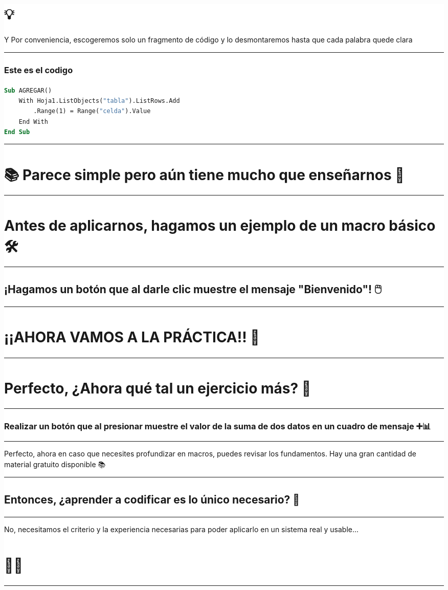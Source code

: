 # 💡
Y Por conveniencia, escogeremos solo un fragmento de código y lo desmontaremos hasta que cada palabra quede clara

---
### Este es el codigo


```vb
Sub AGREGAR()
    With Hoja1.ListObjects("tabla").ListRows.Add
        .Range(1) = Range("celda").Value
    End With
End Sub
```
---

# 📚 Parece simple pero aún tiene mucho que enseñarnos 🧠

---
# Antes de aplicarnos, hagamos un ejemplo de un macro básico 🛠️

---
## ¡Hagamos un botón que al darle clic muestre el mensaje "Bienvenido"! 🖱️

---
# ¡¡AHORA VAMOS A LA PRÁCTICA!! 💪

---
# Perfecto, ¿Ahora qué tal un ejercicio más? 🤔

---
### Realizar un botón que al presionar muestre el valor de la suma de dos datos en un cuadro de mensaje ➕📊

---
Perfecto, ahora en caso que necesites profundizar en macros, puedes revisar los fundamentos. Hay una gran cantidad de material gratuito disponible 📚

---
## Entonces, ¿aprender a codificar es lo único necesario? 🤔
---
No, necesitamos el criterio y la experiencia necesarias para poder aplicarlo en un sistema real y usable... 
# 👩‍💼

--- 
